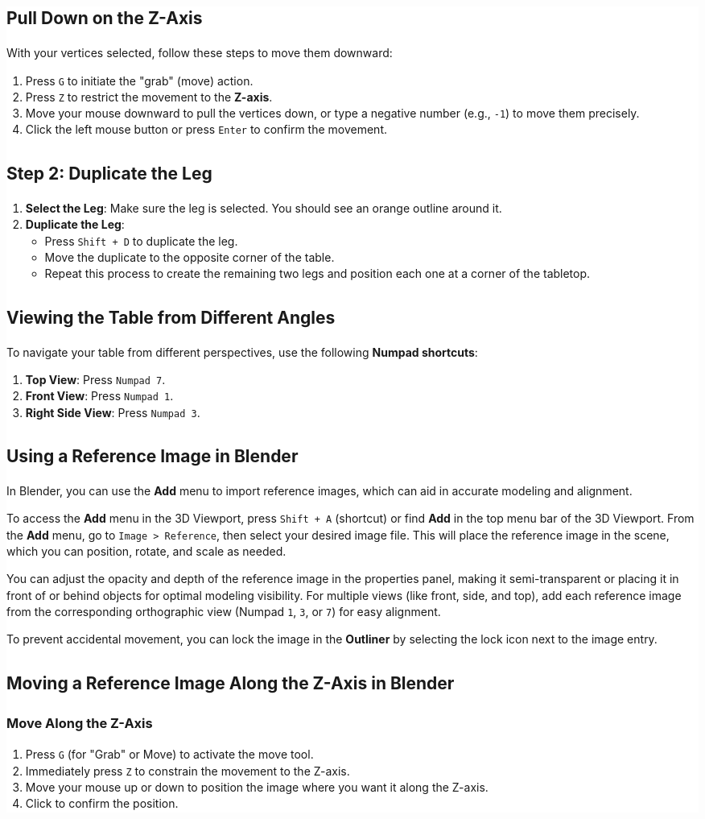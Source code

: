 ## Pull Down on the Z-Axis

With your vertices selected, follow these steps to move them downward:

1. Press `G` to initiate the "grab" (move) action.
2. Press `Z` to restrict the movement to the **Z-axis**.
3. Move your mouse downward to pull the vertices down, or type a negative number (e.g., `-1`) to move them precisely.
4. Click the left mouse button or press `Enter` to confirm the movement.

## Step 2: Duplicate the Leg

1. **Select the Leg**: Make sure the leg is selected. You should see an orange outline around it.
2. **Duplicate the Leg**:
   - Press `Shift + D` to duplicate the leg.
   - Move the duplicate to the opposite corner of the table.
   - Repeat this process to create the remaining two legs and position each one at a corner of the tabletop.


## Viewing the Table from Different Angles

To navigate your table from different perspectives, use the following **Numpad shortcuts**:

1. **Top View**: Press `Numpad 7`.
2. **Front View**: Press `Numpad 1`.
3. **Right Side View**: Press `Numpad 3`.

## Using a Reference Image in Blender

In Blender, you can use the **Add** menu to import reference images, which can aid in accurate modeling and alignment.

To access the **Add** menu in the 3D Viewport, press `Shift + A` (shortcut) or find **Add** in the top menu bar of the 3D Viewport. From the **Add** menu, go to `Image > Reference`, then select your desired image file. This will place the reference image in the scene, which you can position, rotate, and scale as needed.

You can adjust the opacity and depth of the reference image in the properties panel, making it semi-transparent or placing it in front of or behind objects 
for optimal modeling visibility. For multiple views (like front, side, and top), add each reference image from the corresponding orthographic view 
(Numpad `1`, `3`, or `7`) for easy alignment.

To prevent accidental movement, you can lock the image in the **Outliner** by selecting the lock icon next to the image entry.

## Moving a Reference Image Along the Z-Axis in Blender

### Move Along the Z-Axis

1. Press `G` (for "Grab" or Move) to activate the move tool.
2. Immediately press `Z` to constrain the movement to the Z-axis.
3. Move your mouse up or down to position the image where you want it along the Z-axis.
4. Click to confirm the position.
